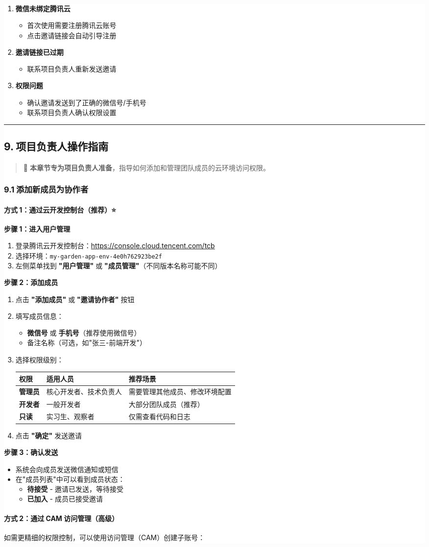 1. **微信未绑定腾讯云**

   - 首次使用需要注册腾讯云账号
   - 点击邀请链接会自动引导注册

2. **邀请链接已过期**

   - 联系项目负责人重新发送邀请

3. **权限问题**
   - 确认邀请发送到了正确的微信号/手机号
   - 联系项目负责人确认权限设置

---

## 9. 项目负责人操作指南

> 📌 **本章节专为项目负责人准备**，指导如何添加和管理团队成员的云环境访问权限。

### 9.1 添加新成员为协作者

#### 方式 1：通过云开发控制台（推荐）⭐

**步骤 1：进入用户管理**

1. 登录腾讯云开发控制台：https://console.cloud.tencent.com/tcb
2. 选择环境：`my-garden-app-env-4e0h762923be2f`
3. 左侧菜单找到 **"用户管理"** 或 **"成员管理"**（不同版本名称可能不同）

**步骤 2：添加成员**

1. 点击 **"添加成员"** 或 **"邀请协作者"** 按钮
2. 填写成员信息：
   - **微信号** 或 **手机号**（推荐使用微信号）
   - 备注名称（可选，如"张三-前端开发"）
3. 选择权限级别：

   | 权限       | 适用人员               | 推荐场景                       |
   | ---------- | ---------------------- | ------------------------------ |
   | **管理员** | 核心开发者、技术负责人 | 需要管理其他成员、修改环境配置 |
   | **开发者** | 一般开发者             | 大部分团队成员（推荐）         |
   | **只读**   | 实习生、观察者         | 仅需查看代码和日志             |

4. 点击 **"确定"** 发送邀请

**步骤 3：确认发送**

- 系统会向成员发送微信通知或短信
- 在"成员列表"中可以看到成员状态：
  - **待接受** - 邀请已发送，等待接受
  - **已加入** - 成员已接受邀请

#### 方式 2：通过 CAM 访问管理（高级）

如需更精细的权限控制，可以使用访问管理（CAM）创建子账号：
